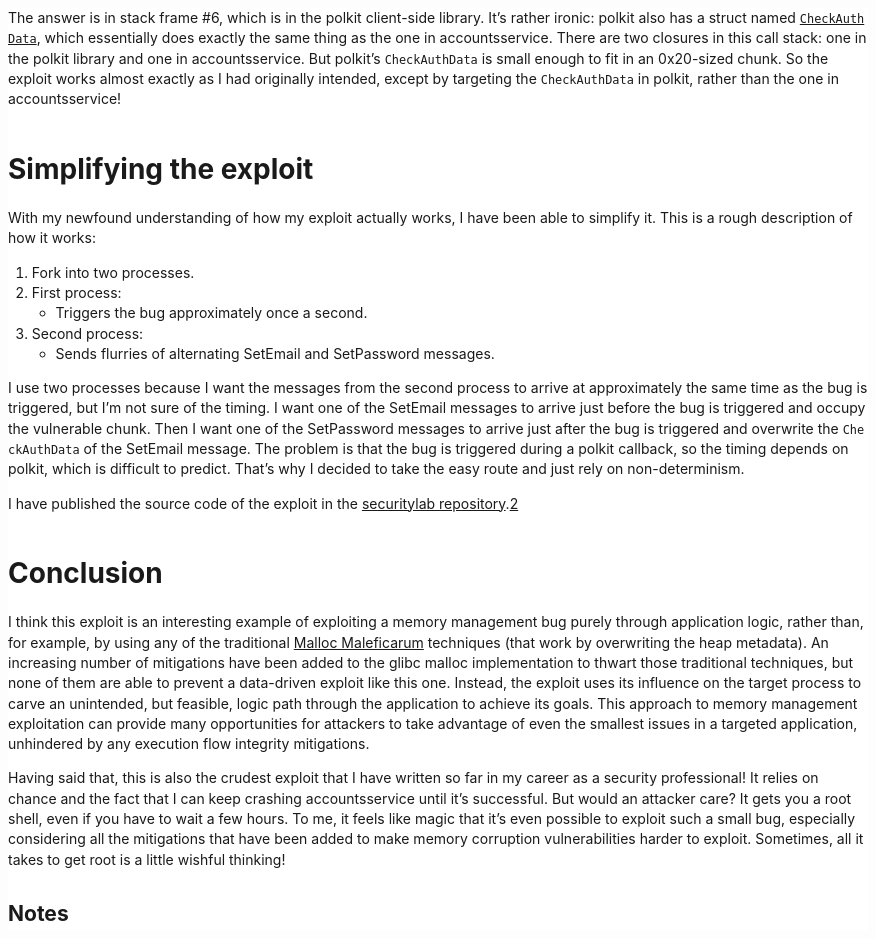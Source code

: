 The answer is in stack frame #6, which is in the polkit client-side library. It’s rather ironic: polkit also has a struct named [`CheckAuthData`](https://git.launchpad.net/ubuntu/+source/policykit-1/tree/src/polkit/polkitauthority.c?h=applied/ubuntu/impish&id=b2c0f21e8ddf5981ccd053780d2302dbabacd0c5#n771), which essentially does exactly the same thing as the one in accountsservice. There are two closures in this call stack: one in the polkit library and one in accountsservice. But polkit’s `CheckAuthData` is small enough to fit in an 0x20-sized chunk. So the exploit works almost exactly as I had originally intended, except by targeting the `CheckAuthData` in polkit, rather than the one in accountsservice!

Simplifying the exploit
=======================

With my newfound understanding of how my exploit actually works, I have been able to simplify it. This is a rough description of how it works:

1.  Fork into two processes.
2.  First process:
    *   Triggers the bug approximately once a second.
3.  Second process:
    *   Sends flurries of alternating SetEmail and SetPassword messages.

I use two processes because I want the messages from the second process to arrive at approximately the same time as the bug is triggered, but I’m not sure of the timing. I want one of the SetEmail messages to arrive just before the bug is triggered and occupy the vulnerable chunk. Then I want one of the SetPassword messages to arrive just after the bug is triggered and overwrite the `CheckAuthData` of the SetEmail message. The problem is that the bug is triggered during a polkit callback, so the timing depends on polkit, which is difficult to predict. That’s why I decided to take the easy route and just rely on non-determinism.

I have published the source code of the exploit in the [securitylab repository](https://github.com/github/securitylab/tree/b36e194556f956c3ec63bf9d8af454c8f620f33a/SecurityExploits/Ubuntu/accountsservice_CVE-2021-3939).[2](https://securitylab.github.com/research/ubuntu-accountsservice-CVE-2021-3939/#fn:2)

Conclusion
==========

I think this exploit is an interesting example of exploiting a memory management bug purely through application logic, rather than, for example, by using any of the traditional [Malloc Maleficarum](https://seclists.org/bugtraq/2005/Oct/118) techniques (that work by overwriting the heap metadata). An increasing number of mitigations have been added to the glibc malloc implementation to thwart those traditional techniques, but none of them are able to prevent a data-driven exploit like this one. Instead, the exploit uses its influence on the target process to carve an unintended, but feasible, logic path through the application to achieve its goals. This approach to memory management exploitation can provide many opportunities for attackers to take advantage of even the smallest issues in a targeted application, unhindered by any execution flow integrity mitigations.

Having said that, this is also the crudest exploit that I have written so far in my career as a security professional! It relies on chance and the fact that I can keep crashing accountsservice until it’s successful. But would an attacker care? It gets you a root shell, even if you have to wait a few hours. To me, it feels like magic that it’s even possible to exploit such a small bug, especially considering all the mitigations that have been added to make memory corruption vulnerabilities harder to exploit. Sometimes, all it takes to get root is a little wishful thinking!

Notes
-----

